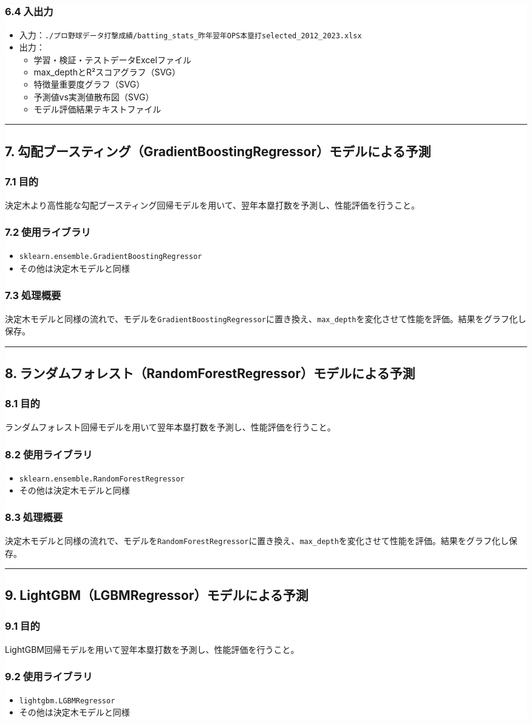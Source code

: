 ### 6.4 入出力
- 入力：`./プロ野球データ打撃成績/batting_stats_昨年翌年OPS本塁打selected_2012_2023.xlsx`
- 出力：
  - 学習・検証・テストデータExcelファイル
  - max_depthとR²スコアグラフ（SVG）
  - 特徴量重要度グラフ（SVG）
  - 予測値vs実測値散布図（SVG）
  - モデル評価結果テキストファイル

---

## 7. 勾配ブースティング（GradientBoostingRegressor）モデルによる予測

### 7.1 目的
決定木より高性能な勾配ブースティング回帰モデルを用いて、翌年本塁打数を予測し、性能評価を行うこと。

### 7.2 使用ライブラリ
- `sklearn.ensemble.GradientBoostingRegressor`
- その他は決定木モデルと同様

### 7.3 処理概要
決定木モデルと同様の流れで、モデルを`GradientBoostingRegressor`に置き換え、`max_depth`を変化させて性能を評価。結果をグラフ化し保存。

---

## 8. ランダムフォレスト（RandomForestRegressor）モデルによる予測

### 8.1 目的
ランダムフォレスト回帰モデルを用いて翌年本塁打数を予測し、性能評価を行うこと。

### 8.2 使用ライブラリ
- `sklearn.ensemble.RandomForestRegressor`
- その他は決定木モデルと同様

### 8.3 処理概要
決定木モデルと同様の流れで、モデルを`RandomForestRegressor`に置き換え、`max_depth`を変化させて性能を評価。結果をグラフ化し保存。

---

## 9. LightGBM（LGBMRegressor）モデルによる予測

### 9.1 目的
LightGBM回帰モデルを用いて翌年本塁打数を予測し、性能評価を行うこと。

### 9.2 使用ライブラリ
- `lightgbm.LGBMRegressor`
- その他は決定木モデルと同様
